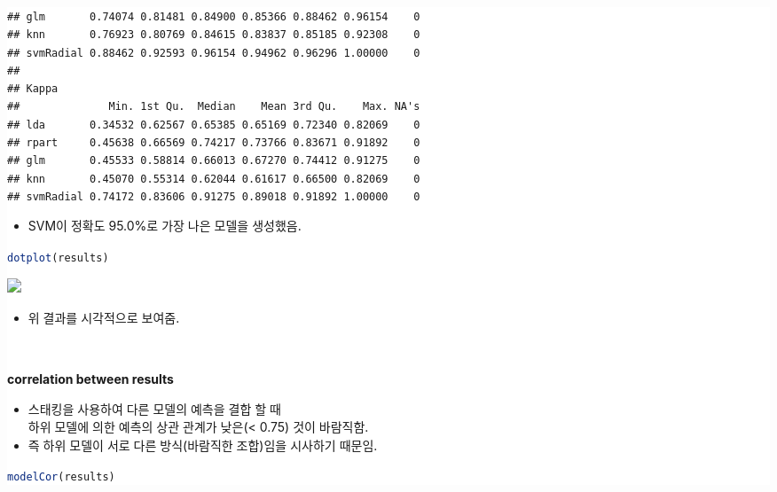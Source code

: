     ## glm       0.74074 0.81481 0.84900 0.85366 0.88462 0.96154    0
    ## knn       0.76923 0.80769 0.84615 0.83837 0.85185 0.92308    0
    ## svmRadial 0.88462 0.92593 0.96154 0.94962 0.96296 1.00000    0
    ## 
    ## Kappa 
    ##              Min. 1st Qu.  Median    Mean 3rd Qu.    Max. NA's
    ## lda       0.34532 0.62567 0.65385 0.65169 0.72340 0.82069    0
    ## rpart     0.45638 0.66569 0.74217 0.73766 0.83671 0.91892    0
    ## glm       0.45533 0.58814 0.66013 0.67270 0.74412 0.91275    0
    ## knn       0.45070 0.55314 0.62044 0.61617 0.66500 0.82069    0
    ## svmRadial 0.74172 0.83606 0.91275 0.89018 0.91892 1.00000    0

  - SVM이 정확도 95.0%로 가장 나은 모델을
생성했음.



``` r
dotplot(results)
```

![](Classification--Ensemble_files/figure-gfm/unnamed-chunk-20-1.png)
- 위 결과를 시각적으로 보여줌.

 

**correlation between results**

  - 스태킹을 사용하여 다른 모델의 예측을 결합 할 때  
    하위 모델에 의한 예측의 상관 관계가 낮은(\< 0.75) 것이 바람직함.  
  - 즉 하위 모델이 서로 다른 방식(바람직한 조합)임을 시사하기 때문임.



``` r
modelCor(results)
```
